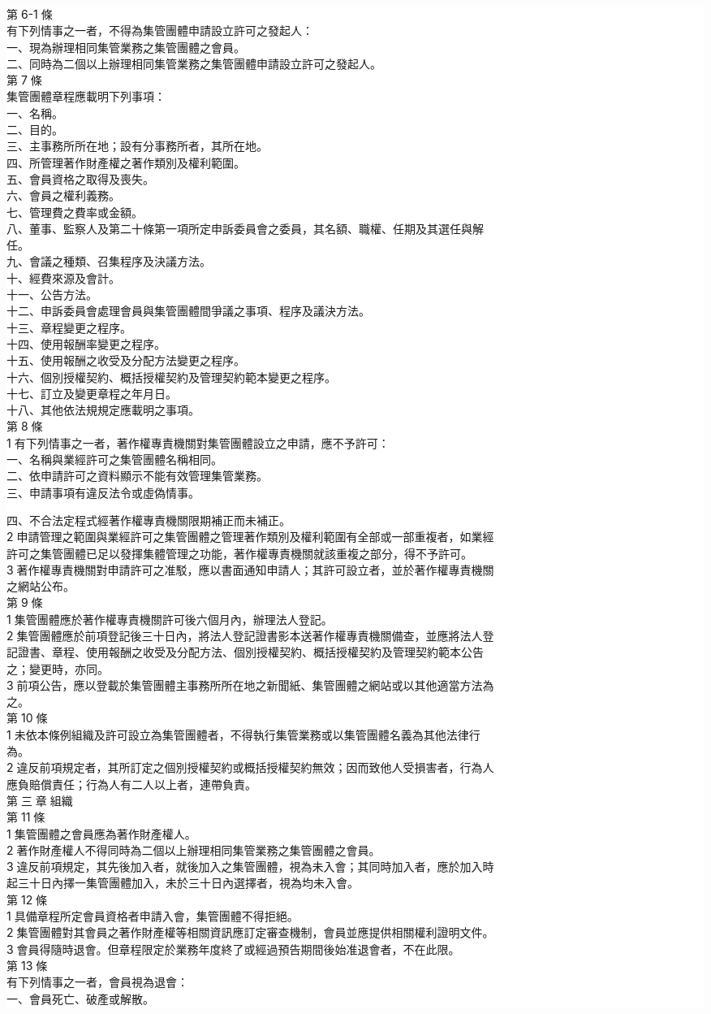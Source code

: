 
第 6-1 條  
有下列情事之一者，不得為集管團體申請設立許可之發起人：  
一、現為辦理相同集管業務之集管團體之會員。  
二、同時為二個以上辦理相同集管業務之集管團體申請設立許可之發起人。  
第 7 條  
集管團體章程應載明下列事項：  
一、名稱。  
二、目的。  
三、主事務所所在地；設有分事務所者，其所在地。  
四、所管理著作財產權之著作類別及權利範圍。  
五、會員資格之取得及喪失。  
六、會員之權利義務。  
七、管理費之費率或金額。  
八、董事、監察人及第二十條第一項所定申訴委員會之委員，其名額、職權、任期及其選任與解  
任。  
九、會議之種類、召集程序及決議方法。  
十、經費來源及會計。  
十一、公告方法。  
十二、申訴委員會處理會員與集管團體間爭議之事項、程序及議決方法。  
十三、章程變更之程序。  
十四、使用報酬率變更之程序。  
十五、使用報酬之收受及分配方法變更之程序。  
十六、個別授權契約、概括授權契約及管理契約範本變更之程序。  
十七、訂立及變更章程之年月日。  
十八、其他依法規規定應載明之事項。  
第 8 條  
1 有下列情事之一者，著作權專責機關對集管團體設立之申請，應不予許可：  
一、名稱與業經許可之集管團體名稱相同。  
二、依申請許可之資料顯示不能有效管理集管業務。  
三、申請事項有違反法令或虛偽情事。  


四、不合法定程式經著作權專責機關限期補正而未補正。  
2 申請管理之範圍與業經許可之集管團體之管理著作類別及權利範圍有全部或一部重複者，如業經  
許可之集管團體已足以發揮集體管理之功能，著作權專責機關就該重複之部分，得不予許可。  
3 著作權專責機關對申請許可之准駁，應以書面通知申請人；其許可設立者，並於著作權專責機關  
之網站公布。  
第 9 條  
1 集管團體應於著作權專責機關許可後六個月內，辦理法人登記。  
2 集管團體應於前項登記後三十日內，將法人登記證書影本送著作權專責機關備查，並應將法人登  
記證書、章程、使用報酬之收受及分配方法、個別授權契約、概括授權契約及管理契約範本公告  
之；變更時，亦同。  
3 前項公告，應以登載於集管團體主事務所所在地之新聞紙、集管團體之網站或以其他適當方法為  
之。  
第 10 條  
1 未依本條例組織及許可設立為集管團體者，不得執行集管業務或以集管團體名義為其他法律行  
為。  
2 違反前項規定者，其所訂定之個別授權契約或概括授權契約無效；因而致他人受損害者，行為人  
應負賠償責任；行為人有二人以上者，連帶負責。  
第 三 章 組織  
第 11 條  
1 集管團體之會員應為著作財產權人。  
2 著作財產權人不得同時為二個以上辦理相同集管業務之集管團體之會員。  
3 違反前項規定，其先後加入者，就後加入之集管團體，視為未入會；其同時加入者，應於加入時  
起三十日內擇一集管團體加入，未於三十日內選擇者，視為均未入會。  
第 12 條  
1 具備章程所定會員資格者申請入會，集管團體不得拒絕。  
2 集管團體對其會員之著作財產權等相關資訊應訂定審查機制，會員並應提供相關權利證明文件。  
3 會員得隨時退會。但章程限定於業務年度終了或經過預告期間後始准退會者，不在此限。  
第 13 條  
有下列情事之一者，會員視為退會：  
一、會員死亡、破產或解散。  
